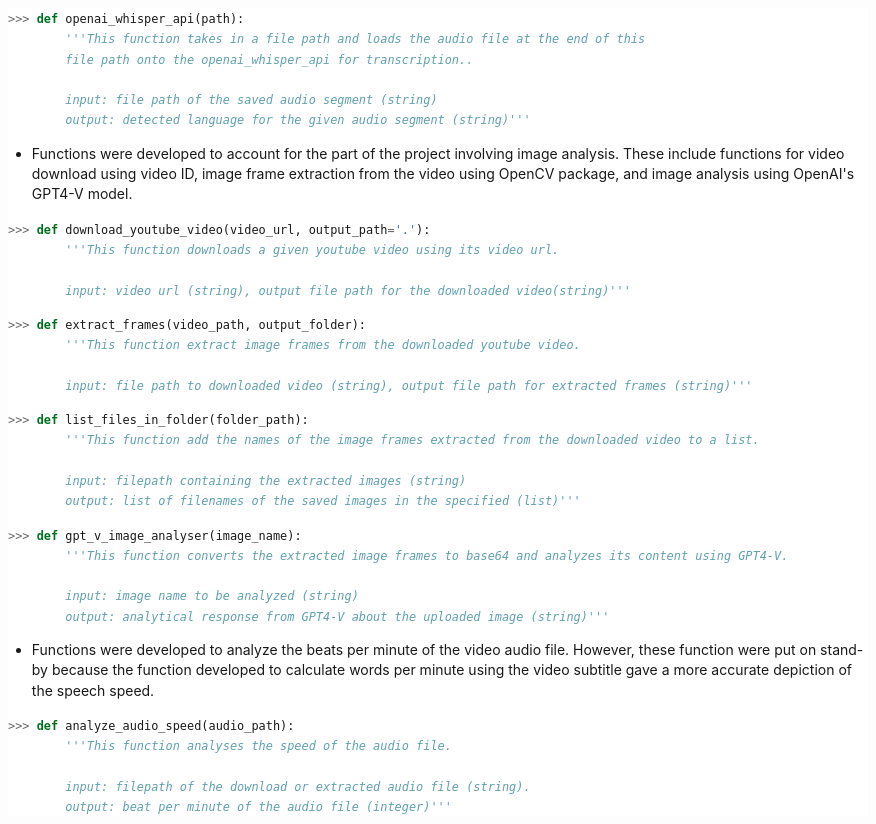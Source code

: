 ```python
>>> def openai_whisper_api(path):
        '''This function takes in a file path and loads the audio file at the end of this
        file path onto the openai_whisper_api for transcription..

        input: file path of the saved audio segment (string)
        output: detected language for the given audio segment (string)'''
```

+ Functions were developed to account for the part of the project involving image analysis. These include functions for video download using video ID, image frame extraction from the video using OpenCV package, and image analysis using OpenAI's GPT4-V model.

```python
>>> def download_youtube_video(video_url, output_path='.'):
        '''This function downloads a given youtube video using its video url.

        input: video url (string), output file path for the downloaded video(string)'''
```

```python
>>> def extract_frames(video_path, output_folder):
        '''This function extract image frames from the downloaded youtube video.

        input: file path to downloaded video (string), output file path for extracted frames (string)'''
```

```python
>>> def list_files_in_folder(folder_path):
        '''This function add the names of the image frames extracted from the downloaded video to a list.

        input: filepath containing the extracted images (string)
        output: list of filenames of the saved images in the specified (list)'''
```

```python
>>> def gpt_v_image_analyser(image_name):
        '''This function converts the extracted image frames to base64 and analyzes its content using GPT4-V.

        input: image name to be analyzed (string)
        output: analytical response from GPT4-V about the uploaded image (string)'''
```

+ Functions were developed to analyze the beats per minute of the video audio file. However, these function were put on stand-by because the function developed to calculate words per minute using the video subtitle gave a more accurate depiction of the speech speed.

```python
>>> def analyze_audio_speed(audio_path):
        '''This function analyses the speed of the audio file.

        input: filepath of the download or extracted audio file (string).
        output: beat per minute of the audio file (integer)'''
```
